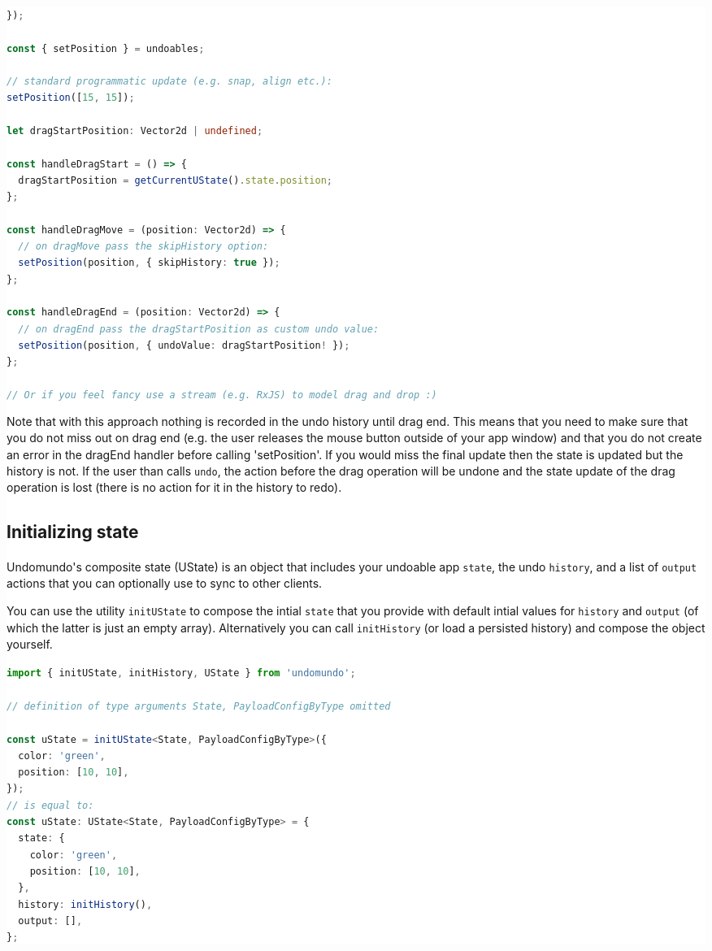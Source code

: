 ```typescript
});

const { setPosition } = undoables;

// standard programmatic update (e.g. snap, align etc.):
setPosition([15, 15]);

let dragStartPosition: Vector2d | undefined;

const handleDragStart = () => {
  dragStartPosition = getCurrentUState().state.position;
};

const handleDragMove = (position: Vector2d) => {
  // on dragMove pass the skipHistory option:
  setPosition(position, { skipHistory: true });
};

const handleDragEnd = (position: Vector2d) => {
  // on dragEnd pass the dragStartPosition as custom undo value:
  setPosition(position, { undoValue: dragStartPosition! });
};

// Or if you feel fancy use a stream (e.g. RxJS) to model drag and drop :)
```

Note that with this approach nothing is recorded in the undo history until drag end. This means that you need to make sure that you do not miss out on drag end (e.g. the user releases the mouse button outside of your app window) and that you do not create an error in the dragEnd handler before calling 'setPosition'. If you would miss the final update then the state is updated but the history is not. If the user than calls `undo`, the action before the drag operation will be undone and the state update of the drag operation is lost (there is no action for it in the history to redo).

## Initializing state

Undomundo's composite state (UState) is an object that includes your undoable app `state`, the undo `history`, and a list of `output` actions that you can optionally use to sync to other clients.

You can use the utility `initUState` to compose the intial `state` that you provide with default intial values for `history` and `output` (of which the latter is just an empty array). Alternatively you can call `initHistory` (or load a persisted history) and compose the object yourself.

```typescript
import { initUState, initHistory, UState } from 'undomundo';

// definition of type arguments State, PayloadConfigByType omitted

const uState = initUState<State, PayloadConfigByType>({
  color: 'green',
  position: [10, 10],
});
// is equal to:
const uState: UState<State, PayloadConfigByType> = {
  state: {
    color: 'green',
    position: [10, 10],
  },
  history: initHistory(),
  output: [],
};
```
